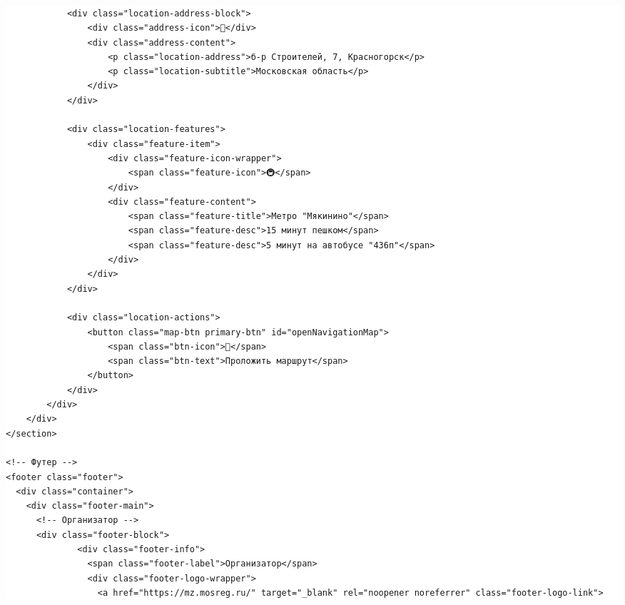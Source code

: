                 <div class="location-address-block">
                    <div class="address-icon">📍</div>
                    <div class="address-content">
                        <p class="location-address">б-р Строителей, 7, Красногорск</p>
                        <p class="location-subtitle">Московская область</p>
                    </div>
                </div>
                
                <div class="location-features">
                    <div class="feature-item">
                        <div class="feature-icon-wrapper">
                            <span class="feature-icon">🚇</span>
                        </div>
                        <div class="feature-content">
                            <span class="feature-title">Метро "Мякинино"</span>
                            <span class="feature-desc">15 минут пешком</span>
                            <span class="feature-desc">5 минут на автобусе "436п"</span>
                        </div>
                    </div>
                </div>
                
                <div class="location-actions">
                    <button class="map-btn primary-btn" id="openNavigationMap">
                        <span class="btn-icon">🚗</span>
                        <span class="btn-text">Проложить маршрут</span>
                    </button>
                </div>
            </div>
        </div>
    </section>

    <!-- Футер -->
    <footer class="footer">
      <div class="container">
        <div class="footer-main">
          <!-- Организатор -->
          <div class="footer-block">
                  <div class="footer-info">
                    <span class="footer-label">Организатор</span>
                    <div class="footer-logo-wrapper">
                      <a href="https://mz.mosreg.ru/" target="_blank" rel="noopener noreferrer" class="footer-logo-link">